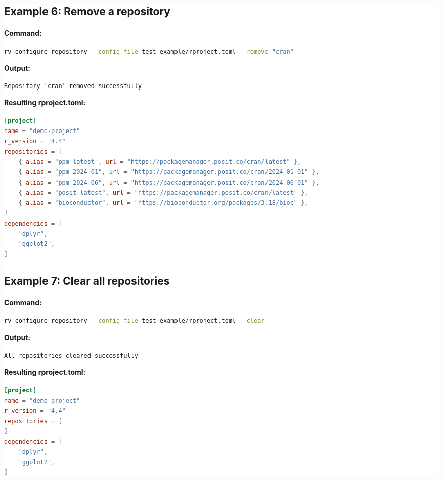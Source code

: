 ## Example 6: Remove a repository

**Command:**
```bash
rv configure repository --config-file test-example/rproject.toml --remove "cran"
```

**Output:**
```
Repository 'cran' removed successfully
```

**Resulting rproject.toml:**
```toml
[project]
name = "demo-project"
r_version = "4.4"
repositories = [
    { alias = "ppm-latest", url = "https://packagemanager.posit.co/cran/latest" },
    { alias = "ppm-2024-01", url = "https://packagemanager.posit.co/cran/2024-01-01" },
    { alias = "ppm-2024-06", url = "https://packagemanager.posit.co/cran/2024-06-01" },
    { alias = "posit-latest", url = "https://packagemanager.posit.co/cran/latest" },
    { alias = "bioconductor", url = "https://bioconductor.org/packages/3.18/bioc" },
]
dependencies = [
    "dplyr",
    "ggplot2",
]
```

## Example 7: Clear all repositories

**Command:**
```bash
rv configure repository --config-file test-example/rproject.toml --clear
```

**Output:**
```
All repositories cleared successfully
```

**Resulting rproject.toml:**
```toml
[project]
name = "demo-project"
r_version = "4.4"
repositories = [
]
dependencies = [
    "dplyr",
    "ggplot2",
]
```
